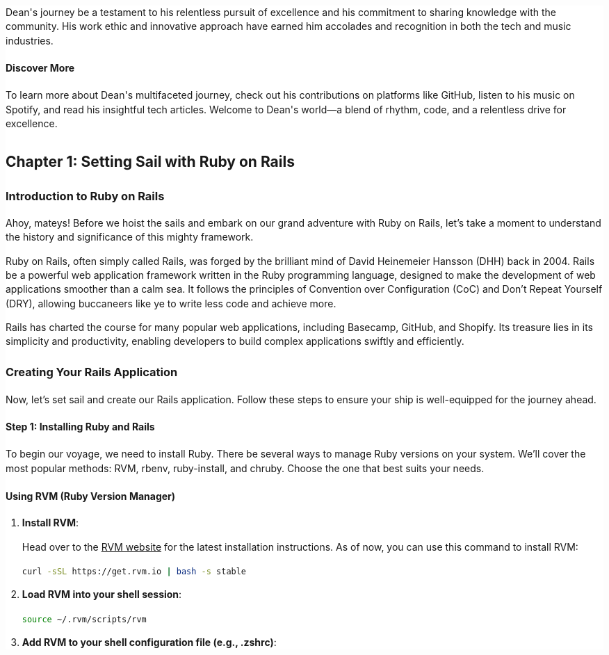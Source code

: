 Dean's journey be a testament to his relentless pursuit of excellence and his commitment to sharing knowledge with the community. His work ethic and innovative approach have earned him accolades and recognition in both the tech and music industries.

#### Discover More

To learn more about Dean's multifaceted journey, check out his contributions on platforms like GitHub, listen to his music on Spotify, and read his insightful tech articles. Welcome to Dean's world—a blend of rhythm, code, and a relentless drive for excellence.

## Chapter 1: Setting Sail with Ruby on Rails

### Introduction to Ruby on Rails

Ahoy, mateys! Before we hoist the sails and embark on our grand adventure with Ruby on Rails, let’s take a moment to understand the history and significance of this mighty framework.

Ruby on Rails, often simply called Rails, was forged by the brilliant mind of David Heinemeier Hansson (DHH) back in 2004. Rails be a powerful web application framework written in the Ruby programming language, designed to make the development of web applications smoother than a calm sea. It follows the principles of Convention over Configuration (CoC) and Don’t Repeat Yourself (DRY), allowing buccaneers like ye to write less code and achieve more.

Rails has charted the course for many popular web applications, including Basecamp, GitHub, and Shopify. Its treasure lies in its simplicity and productivity, enabling developers to build complex applications swiftly and efficiently.

### Creating Your Rails Application

Now, let’s set sail and create our Rails application. Follow these steps to ensure your ship is well-equipped for the journey ahead.

#### Step 1: Installing Ruby and Rails

To begin our voyage, we need to install Ruby. There be several ways to manage Ruby versions on your system. We’ll cover the most popular methods: RVM, rbenv, ruby-install, and chruby. Choose the one that best suits your needs.

#### Using RVM (Ruby Version Manager)

1. **Install RVM**:

   Head over to the [RVM website](https://rvm.io/) for the latest installation instructions. As of now, you can use this command to install RVM:

   ```bash
   curl -sSL https://get.rvm.io | bash -s stable
   ```

2. **Load RVM into your shell session**:

   ```bash
   source ~/.rvm/scripts/rvm
   ```

3. **Add RVM to your shell configuration file (e.g., .zshrc)**:

